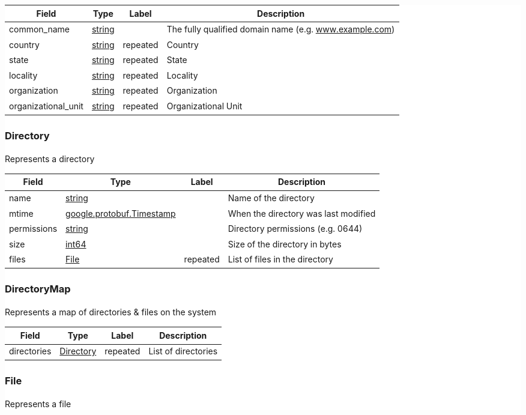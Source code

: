 
| Field | Type | Label | Description |
| ----- | ---- | ----- | ----------- |
| common_name | [string](#string) |  | The fully qualified domain name (e.g. www.example.com) |
| country | [string](#string) | repeated | Country |
| state | [string](#string) | repeated | State |
| locality | [string](#string) | repeated | Locality |
| organization | [string](#string) | repeated | Organization |
| organizational_unit | [string](#string) | repeated | Organizational Unit |






<a name="f5-nginx-agent-sdk-Directory"></a>

### Directory
Represents a directory


| Field | Type | Label | Description |
| ----- | ---- | ----- | ----------- |
| name | [string](#string) |  | Name of the directory |
| mtime | [google.protobuf.Timestamp](#google-protobuf-Timestamp) |  | When the directory was last modified |
| permissions | [string](#string) |  | Directory permissions (e.g. 0644) |
| size | [int64](#int64) |  | Size of the directory in bytes |
| files | [File](#f5-nginx-agent-sdk-File) | repeated | List of files in the directory |






<a name="f5-nginx-agent-sdk-DirectoryMap"></a>

### DirectoryMap
Represents a map of directories &amp; files on the system


| Field | Type | Label | Description |
| ----- | ---- | ----- | ----------- |
| directories | [Directory](#f5-nginx-agent-sdk-Directory) | repeated | List of directories |






<a name="f5-nginx-agent-sdk-File"></a>

### File
Represents a file

